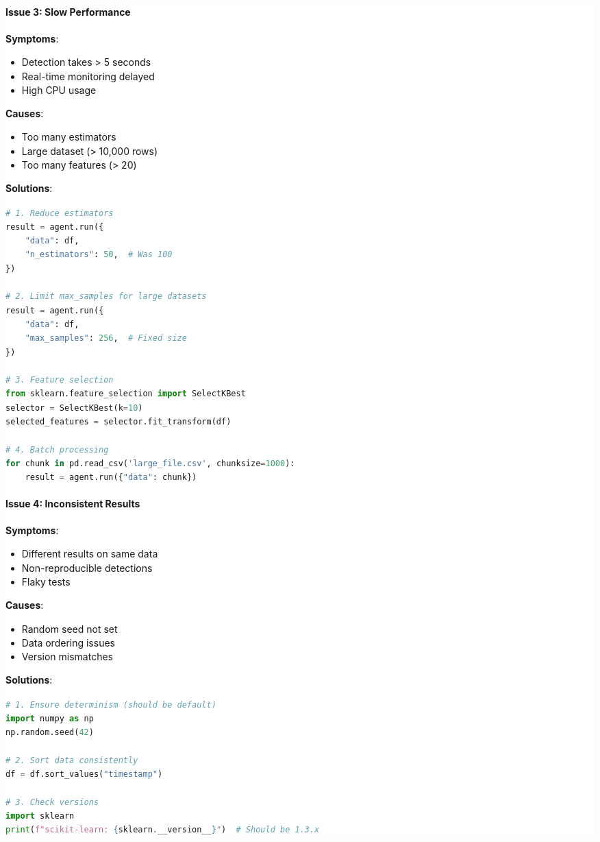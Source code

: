 #### Issue 3: Slow Performance

**Symptoms**:
- Detection takes > 5 seconds
- Real-time monitoring delayed
- High CPU usage

**Causes**:
- Too many estimators
- Large dataset (> 10,000 rows)
- Too many features (> 20)

**Solutions**:

```python
# 1. Reduce estimators
result = agent.run({
    "data": df,
    "n_estimators": 50,  # Was 100
})

# 2. Limit max_samples for large datasets
result = agent.run({
    "data": df,
    "max_samples": 256,  # Fixed size
})

# 3. Feature selection
from sklearn.feature_selection import SelectKBest
selector = SelectKBest(k=10)
selected_features = selector.fit_transform(df)

# 4. Batch processing
for chunk in pd.read_csv('large_file.csv', chunksize=1000):
    result = agent.run({"data": chunk})
```

#### Issue 4: Inconsistent Results

**Symptoms**:
- Different results on same data
- Non-reproducible detections
- Flaky tests

**Causes**:
- Random seed not set
- Data ordering issues
- Version mismatches

**Solutions**:

```python
# 1. Ensure determinism (should be default)
import numpy as np
np.random.seed(42)

# 2. Sort data consistently
df = df.sort_values("timestamp")

# 3. Check versions
import sklearn
print(f"scikit-learn: {sklearn.__version__}")  # Should be 1.3.x
```
